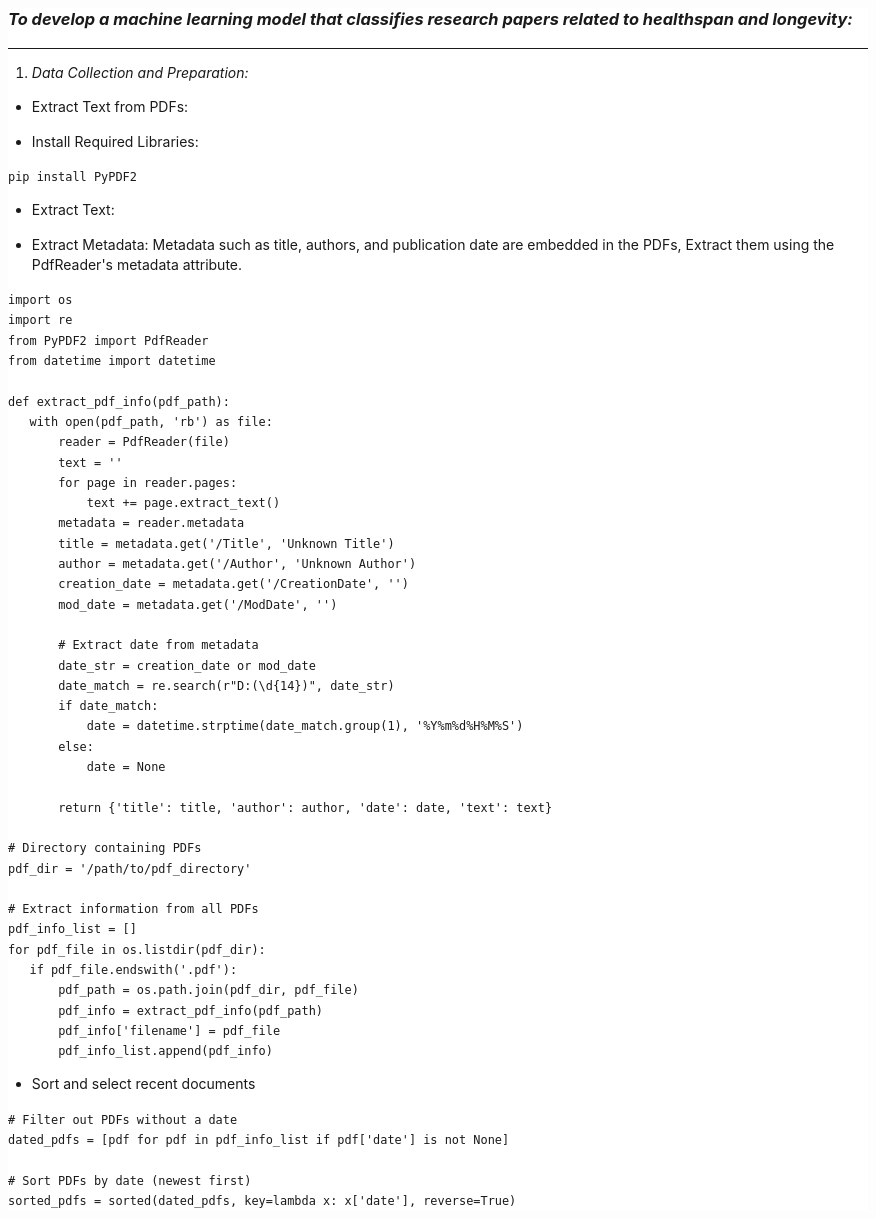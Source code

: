 ### *To develop a machine learning model that classifies research papers related to healthspan and longevity:*
---
1. *Data Collection and Preparation:*

 - Extract Text from PDFs:

 - Install Required Libraries:

```
pip install PyPDF2
```

 - Extract Text:

 
 - Extract Metadata: Metadata such as title, authors, and publication date are embedded in the PDFs, Extract them using the PdfReader's metadata attribute.
 ```
 import os
 import re
 from PyPDF2 import PdfReader
 from datetime import datetime

 def extract_pdf_info(pdf_path):
    with open(pdf_path, 'rb') as file:
        reader = PdfReader(file)
        text = ''
        for page in reader.pages:
            text += page.extract_text()
        metadata = reader.metadata
        title = metadata.get('/Title', 'Unknown Title')
        author = metadata.get('/Author', 'Unknown Author')
        creation_date = metadata.get('/CreationDate', '')
        mod_date = metadata.get('/ModDate', '')

        # Extract date from metadata
        date_str = creation_date or mod_date
        date_match = re.search(r"D:(\d{14})", date_str)
        if date_match:
            date = datetime.strptime(date_match.group(1), '%Y%m%d%H%M%S')
        else:
            date = None

        return {'title': title, 'author': author, 'date': date, 'text': text}

# Directory containing PDFs
pdf_dir = '/path/to/pdf_directory'

# Extract information from all PDFs
pdf_info_list = []
for pdf_file in os.listdir(pdf_dir):
    if pdf_file.endswith('.pdf'):
        pdf_path = os.path.join(pdf_dir, pdf_file)
        pdf_info = extract_pdf_info(pdf_path)
        pdf_info['filename'] = pdf_file
        pdf_info_list.append(pdf_info)
```
 - Sort and select recent documents
 ```
 # Filter out PDFs without a date
 dated_pdfs = [pdf for pdf in pdf_info_list if pdf['date'] is not None]

 # Sort PDFs by date (newest first)
 sorted_pdfs = sorted(dated_pdfs, key=lambda x: x['date'], reverse=True)

 ```
